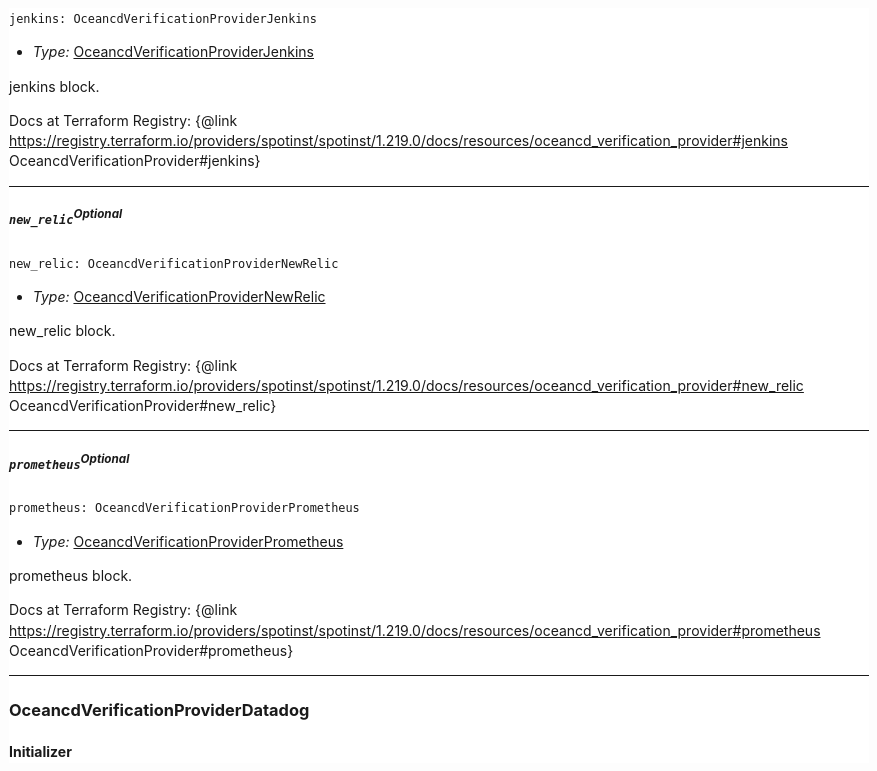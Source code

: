 ```python
jenkins: OceancdVerificationProviderJenkins
```

- *Type:* <a href="#@cdktf/provider-spotinst.oceancdVerificationProvider.OceancdVerificationProviderJenkins">OceancdVerificationProviderJenkins</a>

jenkins block.

Docs at Terraform Registry: {@link https://registry.terraform.io/providers/spotinst/spotinst/1.219.0/docs/resources/oceancd_verification_provider#jenkins OceancdVerificationProvider#jenkins}

---

##### `new_relic`<sup>Optional</sup> <a name="new_relic" id="@cdktf/provider-spotinst.oceancdVerificationProvider.OceancdVerificationProviderConfig.property.newRelic"></a>

```python
new_relic: OceancdVerificationProviderNewRelic
```

- *Type:* <a href="#@cdktf/provider-spotinst.oceancdVerificationProvider.OceancdVerificationProviderNewRelic">OceancdVerificationProviderNewRelic</a>

new_relic block.

Docs at Terraform Registry: {@link https://registry.terraform.io/providers/spotinst/spotinst/1.219.0/docs/resources/oceancd_verification_provider#new_relic OceancdVerificationProvider#new_relic}

---

##### `prometheus`<sup>Optional</sup> <a name="prometheus" id="@cdktf/provider-spotinst.oceancdVerificationProvider.OceancdVerificationProviderConfig.property.prometheus"></a>

```python
prometheus: OceancdVerificationProviderPrometheus
```

- *Type:* <a href="#@cdktf/provider-spotinst.oceancdVerificationProvider.OceancdVerificationProviderPrometheus">OceancdVerificationProviderPrometheus</a>

prometheus block.

Docs at Terraform Registry: {@link https://registry.terraform.io/providers/spotinst/spotinst/1.219.0/docs/resources/oceancd_verification_provider#prometheus OceancdVerificationProvider#prometheus}

---

### OceancdVerificationProviderDatadog <a name="OceancdVerificationProviderDatadog" id="@cdktf/provider-spotinst.oceancdVerificationProvider.OceancdVerificationProviderDatadog"></a>

#### Initializer <a name="Initializer" id="@cdktf/provider-spotinst.oceancdVerificationProvider.OceancdVerificationProviderDatadog.Initializer"></a>

